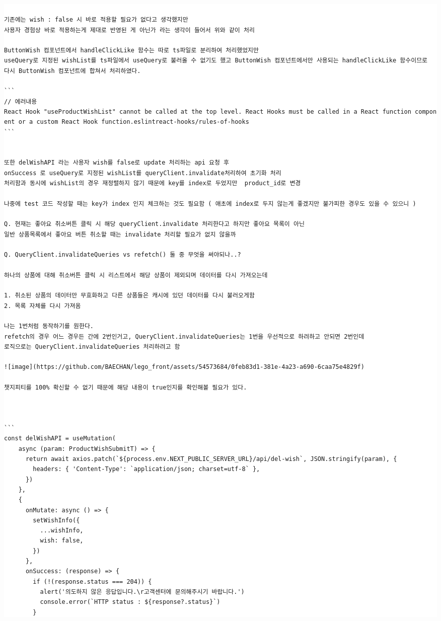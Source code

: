 ````

기존에는 wish : false 시 바로 적용할 필요가 없다고 생각했지만  
사용자 경험상 바로 적용하는게 제대로 반영된 게 아닌가 라는 생각이 들어서 위와 같이 처리  

ButtonWish 컴포넌트에서 handleClickLike 함수는 따로 ts파일로 분리하여 처리했었지만  
useQuery로 지정된 wishList를 ts파일에서 useQuery로 불러올 수 없기도 했고 ButtonWish 컴포넌트에서만 사용되는 handleClickLike 함수이므로  
다시 ButtonWish 컴포넌트에 합쳐서 처리하였다.  

```
// 에러내용
React Hook "useProductWishList" cannot be called at the top level. React Hooks must be called in a React function component or a custom React Hook function.eslintreact-hooks/rules-of-hooks
```


또한 delWishAPI 라는 사용자 wish를 false로 update 처리하는 api 요청 후  
onSuccess 로 useQuery로 지정된 wishList를 queryClient.invalidate처리하여 초기화 처리  
처리함과 동시에 wishList의 경우 재정렬하지 않기 때문에 key를 index로 두었지만  product_id로 변경  

나중에 test 코드 작성할 때는 key가 index 인지 체크하는 것도 필요함 ( 애초에 index로 두지 않는게 좋겠지만 불가피한 경우도 있을 수 있으니 )

Q. 현재는 좋아요 취소버튼 클릭 시 해당 queryClient.invalidate 처리한다고 하지만 좋아요 목록이 아닌  
일반 상품목록에서 좋아요 버튼 취소할 때는 invalidate 처리할 필요가 없지 않을까  

Q. QueryClient.invalidateQueries vs refetch() 둘 중 무엇을 써야되나..?

하나의 상품에 대해 취소버튼 클릭 시 리스트에서 해당 상품이 제외되며 데이터를 다시 가져오는데  

1. 취소된 상품의 데이터만 무효화하고 다른 상품들은 캐시에 있던 데이터를 다시 불러오게함
2. 목록 자체를 다시 가져옴

나는 1번처럼 동작하기를 원한다.  
refetch의 경우 어느 경우든 간에 2번인거고, QueryClient.invalidateQueries는 1번을 우선적으로 하려하고 안되면 2번인데  
로직으로는 QueryClient.invalidateQueries 처리하려고 함  

![image](https://github.com/BAECHAN/lego_front/assets/54573684/0feb83d1-381e-4a23-a690-6caa75e4829f)

챗지피티를 100% 확신할 수 없기 때문에 해당 내용이 true인지를 확인해볼 필요가 있다.



```
const delWishAPI = useMutation(
    async (param: ProductWishSubmitT) => {
      return await axios.patch(`${process.env.NEXT_PUBLIC_SERVER_URL}/api/del-wish`, JSON.stringify(param), {
        headers: { 'Content-Type': `application/json; charset=utf-8` },
      })
    },
    {
      onMutate: async () => {
        setWishInfo({
          ...wishInfo,
          wish: false,
        })
      },
      onSuccess: (response) => {
        if (!(response.status === 204)) {
          alert('의도하지 않은 응답입니다.\r고객센터에 문의해주시기 바랍니다.')
          console.error(`HTTP status : ${response?.status}`)
        }
````